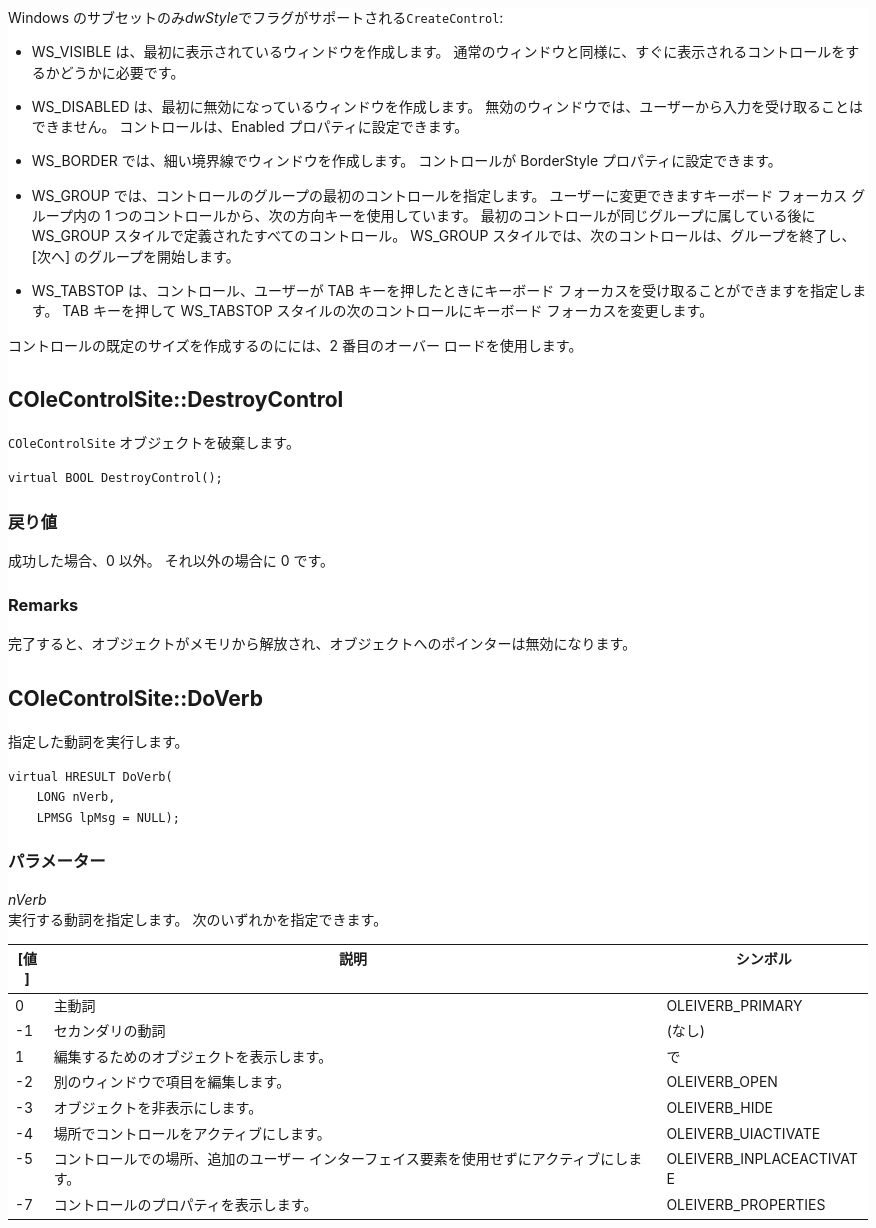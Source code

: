 Windows のサブセットのみ*dwStyle*でフラグがサポートされる`CreateControl`:

- WS_VISIBLE は、最初に表示されているウィンドウを作成します。 通常のウィンドウと同様に、すぐに表示されるコントロールをするかどうかに必要です。

- WS_DISABLED は、最初に無効になっているウィンドウを作成します。 無効のウィンドウでは、ユーザーから入力を受け取ることはできません。 コントロールは、Enabled プロパティに設定できます。

- WS_BORDER では、細い境界線でウィンドウを作成します。 コントロールが BorderStyle プロパティに設定できます。

- WS_GROUP では、コントロールのグループの最初のコントロールを指定します。 ユーザーに変更できますキーボード フォーカス グループ内の 1 つのコントロールから、次の方向キーを使用しています。 最初のコントロールが同じグループに属している後に WS_GROUP スタイルで定義されたすべてのコントロール。 WS_GROUP スタイルでは、次のコントロールは、グループを終了し、[次へ] のグループを開始します。

- WS_TABSTOP は、コントロール、ユーザーが TAB キーを押したときにキーボード フォーカスを受け取ることができますを指定します。 TAB キーを押して WS_TABSTOP スタイルの次のコントロールにキーボード フォーカスを変更します。

コントロールの既定のサイズを作成するのにには、2 番目のオーバー ロードを使用します。

##  <a name="destroycontrol"></a>  COleControlSite::DestroyControl

`COleControlSite` オブジェクトを破棄します。

```
virtual BOOL DestroyControl();
```

### <a name="return-value"></a>戻り値

成功した場合、0 以外。 それ以外の場合に 0 です。

### <a name="remarks"></a>Remarks

完了すると、オブジェクトがメモリから解放され、オブジェクトへのポインターは無効になります。

##  <a name="doverb"></a>  COleControlSite::DoVerb

指定した動詞を実行します。

```
virtual HRESULT DoVerb(
    LONG nVerb,
    LPMSG lpMsg = NULL);
```

### <a name="parameters"></a>パラメーター

*nVerb*<br/>
実行する動詞を指定します。 次のいずれかを指定できます。

|[値]|説明|シンボル|
|-----------|-------------|------------|
|0|主動詞|OLEIVERB_PRIMARY|
|-1|セカンダリの動詞|(なし)|
|1|編集するためのオブジェクトを表示します。|で|
|-2|別のウィンドウで項目を編集します。|OLEIVERB_OPEN|
|-3|オブジェクトを非表示にします。|OLEIVERB_HIDE|
|-4|場所でコントロールをアクティブにします。|OLEIVERB_UIACTIVATE|
|-5|コントロールでの場所、追加のユーザー インターフェイス要素を使用せずにアクティブにします。|OLEIVERB_INPLACEACTIVATE|
|-7|コントロールのプロパティを表示します。|OLEIVERB_PROPERTIES|
